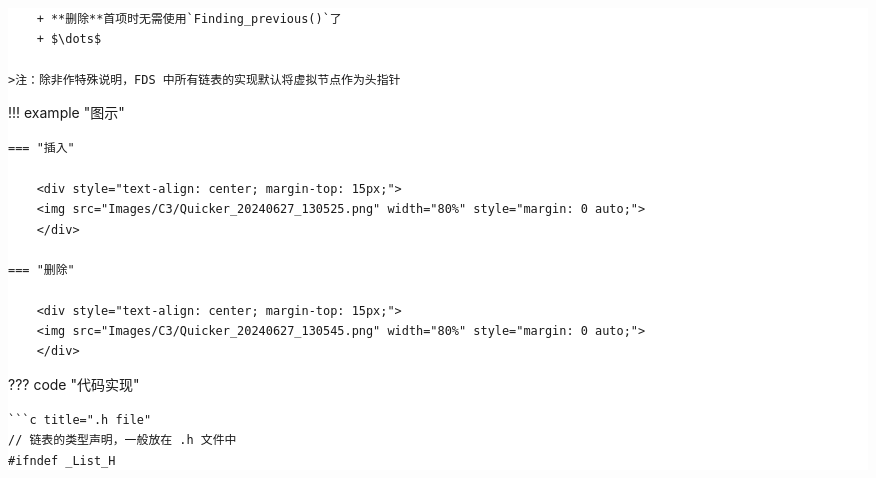 		+ **删除**首项时无需使用`Finding_previous()`了
		+ $\dots$

	>注：除非作特殊说明，FDS 中所有链表的实现默认将虚拟节点作为头指针

!!! example "图示"

	=== "插入"

		<div style="text-align: center; margin-top: 15px;">
		<img src="Images/C3/Quicker_20240627_130525.png" width="80%" style="margin: 0 auto;">
		</div>

	=== "删除"

		<div style="text-align: center; margin-top: 15px;">
		<img src="Images/C3/Quicker_20240627_130545.png" width="80%" style="margin: 0 auto;">
		</div>

??? code "代码实现"

	```c title=".h file"
	// 链表的类型声明，一般放在 .h 文件中
	#ifndef _List_H

